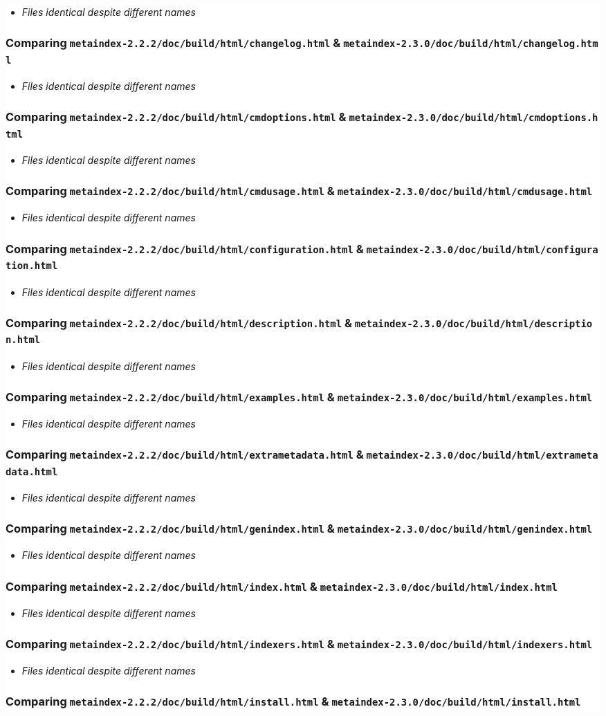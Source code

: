  * *Files identical despite different names*

### Comparing `metaindex-2.2.2/doc/build/html/changelog.html` & `metaindex-2.3.0/doc/build/html/changelog.html`

 * *Files identical despite different names*

### Comparing `metaindex-2.2.2/doc/build/html/cmdoptions.html` & `metaindex-2.3.0/doc/build/html/cmdoptions.html`

 * *Files identical despite different names*

### Comparing `metaindex-2.2.2/doc/build/html/cmdusage.html` & `metaindex-2.3.0/doc/build/html/cmdusage.html`

 * *Files identical despite different names*

### Comparing `metaindex-2.2.2/doc/build/html/configuration.html` & `metaindex-2.3.0/doc/build/html/configuration.html`

 * *Files identical despite different names*

### Comparing `metaindex-2.2.2/doc/build/html/description.html` & `metaindex-2.3.0/doc/build/html/description.html`

 * *Files identical despite different names*

### Comparing `metaindex-2.2.2/doc/build/html/examples.html` & `metaindex-2.3.0/doc/build/html/examples.html`

 * *Files identical despite different names*

### Comparing `metaindex-2.2.2/doc/build/html/extrametadata.html` & `metaindex-2.3.0/doc/build/html/extrametadata.html`

 * *Files identical despite different names*

### Comparing `metaindex-2.2.2/doc/build/html/genindex.html` & `metaindex-2.3.0/doc/build/html/genindex.html`

 * *Files identical despite different names*

### Comparing `metaindex-2.2.2/doc/build/html/index.html` & `metaindex-2.3.0/doc/build/html/index.html`

 * *Files identical despite different names*

### Comparing `metaindex-2.2.2/doc/build/html/indexers.html` & `metaindex-2.3.0/doc/build/html/indexers.html`

 * *Files identical despite different names*

### Comparing `metaindex-2.2.2/doc/build/html/install.html` & `metaindex-2.3.0/doc/build/html/install.html`

